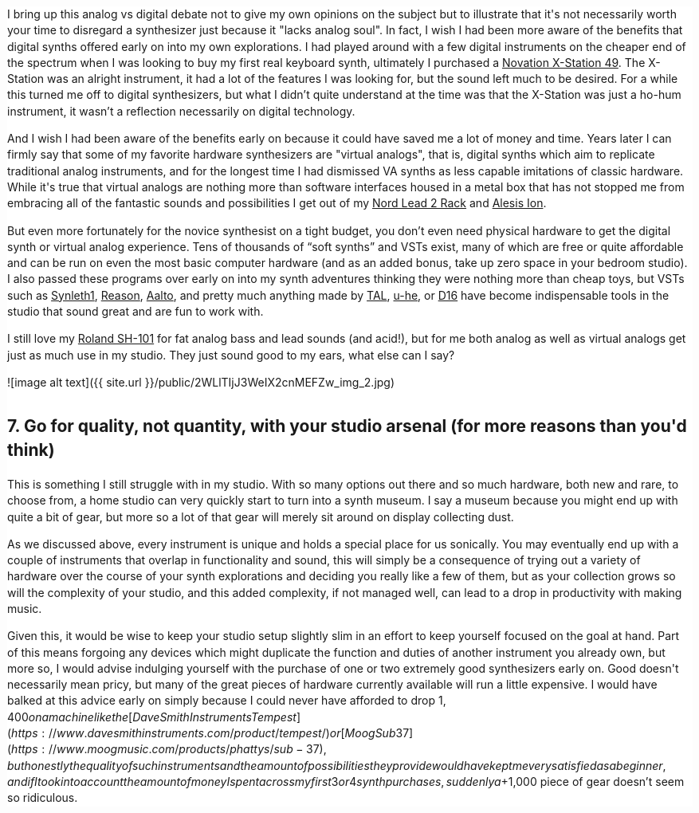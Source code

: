 I bring up this analog vs digital debate not to give my own opinions on the subject but to illustrate that it's not necessarily worth your time to disregard a synthesizer just because it "lacks analog soul". In fact, I wish I had been more aware of the benefits that digital synths offered early on into my own explorations. I had played around with a few digital instruments on the cheaper end of the spectrum when I was looking to buy my first real keyboard synth, ultimately I purchased a [Novation X-Station 49](http://www.vintagesynth.com/novation/x-station). The X-Station was an alright instrument, it had a lot of the features I was looking for, but the sound left much to be desired. For a while this turned me off to digital synthesizers, but what I didn’t quite understand at the time was that the X-Station was just a ho-hum instrument, it wasn’t a reflection necessarily on digital technology.

And I wish I had been aware of the benefits early on because it could have saved me a lot of money and time. Years later I can firmly say that some of my favorite hardware synthesizers are "virtual analogs", that is, digital synths which aim to replicate traditional analog instruments, and for the longest time I had dismissed VA synths as less capable imitations of classic hardware. While it's true that virtual analogs are nothing more than software interfaces housed in a metal box that has not stopped me from embracing all of the fantastic sounds and possibilities I get out of my [Nord Lead 2 Rack](http://www.vintagesynth.com/clavia/nord2.php) and [Alesis Ion](http://www.vintagesynth.com/misc/ion.php).

But even more fortunately for the novice synthesist on a tight budget, you don’t even need physical hardware to get the digital synth or virtual analog experience. Tens of thousands of “soft synths” and VSTs exist, many of which are free or quite affordable and can be run on even the most basic computer hardware (and as an added bonus, take up zero space in your bedroom studio). I also passed these programs over early on into my synth adventures thinking they were nothing more than cheap toys, but VSTs such as [Synleth1](https://www.lennardigital.com/sylenth1/), [Reason](https://www.propellerheads.se/en/reason), [Aalto](https://madronalabs.com/products/aalto), and pretty much anything made by [TAL](https://tal-software.com/), [u-he](https://www.u-he.com/cms/), or [D16](http://d16.pl/) have become indispensable tools in the studio that sound great and are fun to work with.

I still love my [Roland SH-101](http://www.vintagesynth.com/roland/sh101.php) for fat analog bass and lead sounds (and acid!), but for me both analog as well as virtual analogs get just as much use in my studio. They just sound good to my ears, what else can I say?

![image alt text]({{ site.url }}/public/2WLlTIjJ3WeIX2cnMEFZw_img_2.jpg)

## 7. Go for quality, not quantity, with your studio arsenal (for more reasons than you'd think)

This is something I still struggle with in my studio. With so many options out there and so much hardware, both new and rare, to choose from, a home studio can very quickly start to turn into a synth museum. I say a museum because you might end up with quite a bit of gear, but more so a lot of that gear will merely sit around on display collecting dust.

As we discussed above, every instrument is unique and holds a special place for us sonically. You may eventually end up with a couple of instruments that overlap in functionality and sound, this will simply be a consequence of trying out a variety of hardware over the course of your synth explorations and deciding you really like a few of them, but as your collection grows so will the complexity of your studio, and this added complexity, if not managed well, can lead to a drop in productivity with making music.

Given this, it would be wise to keep your studio setup slightly slim in an effort to keep yourself focused on the goal at hand. Part of this means forgoing any devices which might duplicate the function and duties of another instrument you already own, but more so, I would advise indulging yourself with the purchase of one or two extremely good synthesizers early on. Good doesn't necessarily mean pricy, but many of the great pieces of hardware currently available will run a little expensive. I would have balked at this advice early on simply because I could never have afforded to drop $1,400 on a machine like the [Dave Smith Instruments Tempest](https://www.davesmithinstruments.com/product/tempest/) or [Moog Sub 37](https://www.moogmusic.com/products/phattys/sub-37), but honestly the quality of such instruments and the amount of possibilities they provide would have kept me very satisfied as a beginner, and if I took into account the amount of money I spent across my first 3 or 4 synth purchases, suddenly a +$1,000 piece of gear doesn’t seem so ridiculous.
